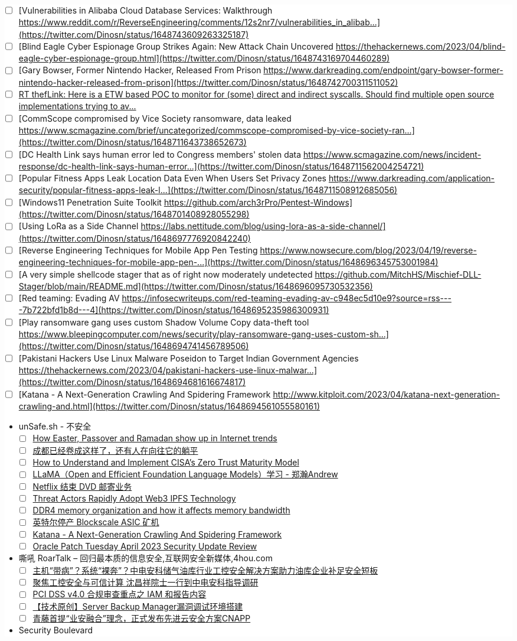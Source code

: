  - [ ] [Vulnerabilities in Alibaba Cloud Database Services: Walkthrough https://www.reddit.com/r/ReverseEngineering/comments/12s2nr7/vulnerabilities_in_alibab...](https://twitter.com/Dinosn/status/1648743609263325187)
  - [ ] [Blind Eagle Cyber Espionage Group Strikes Again: New Attack Chain Uncovered https://thehackernews.com/2023/04/blind-eagle-cyber-espionage-group.html](https://twitter.com/Dinosn/status/1648743169704460289)
  - [ ] [Gary Bowser, Former Nintendo Hacker, Released From Prison https://www.darkreading.com/endpoint/gary-bowser-former-nintendo-hacker-released-from-prison](https://twitter.com/Dinosn/status/1648742700311511052)
  - [ ] [RT thefLink: Here is a ETW based POC to monitor for (some) direct and indirect syscalls. Should find multiple open source implementations trying to av...](https://twitter.com/thefLinkk/status/1648728034097152004)
  - [ ] [CommScope compromised by Vice Society ransomware, data leaked https://www.scmagazine.com/brief/uncategorized/commscope-compromised-by-vice-society-ran...](https://twitter.com/Dinosn/status/1648711643738652673)
  - [ ] [DC Health Link says human error led to Congress members' stolen data https://www.scmagazine.com/news/incident-response/dc-health-link-says-human-error...](https://twitter.com/Dinosn/status/1648711562004254721)
  - [ ] [Popular Fitness Apps Leak Location Data Even When Users Set Privacy Zones https://www.darkreading.com/application-security/popular-fitness-apps-leak-l...](https://twitter.com/Dinosn/status/1648711508912685056)
  - [ ] [Windows11 Penetration Suite Toolkit https://github.com/arch3rPro/Pentest-Windows](https://twitter.com/Dinosn/status/1648701408928055298)
  - [ ] [Using LoRa as a Side Channel https://labs.nettitude.com/blog/using-lora-as-a-side-channel/](https://twitter.com/Dinosn/status/1648697776920842240)
  - [ ] [Reverse Engineering Techniques for Mobile App Pen Testing https://www.nowsecure.com/blog/2023/04/19/reverse-engineering-techniques-for-mobile-app-pen-...](https://twitter.com/Dinosn/status/1648696345753001984)
  - [ ] [A very simple shellcode stager that as of right now moderately undetected https://github.com/MitchHS/Mischief-DLL-Stager/blob/main/README.md](https://twitter.com/Dinosn/status/1648696095730532356)
  - [ ] [Red teaming: Evading AV https://infosecwriteups.com/red-teaming-evading-av-c948ec5d10e9?source=rss----7b722bfd1b8d---4](https://twitter.com/Dinosn/status/1648695235986300931)
  - [ ] [Play ransomware gang uses custom Shadow Volume Copy data-theft tool https://www.bleepingcomputer.com/news/security/play-ransomware-gang-uses-custom-sh...](https://twitter.com/Dinosn/status/1648694741456789506)
  - [ ] [Pakistani Hackers Use Linux Malware Poseidon to Target Indian Government Agencies https://thehackernews.com/2023/04/pakistani-hackers-use-linux-malwar...](https://twitter.com/Dinosn/status/1648694681616674817)
  - [ ] [Katana - A Next-Generation Crawling And Spidering Framework http://www.kitploit.com/2023/04/katana-next-generation-crawling-and.html](https://twitter.com/Dinosn/status/1648694561055580161)
- unSafe.sh - 不安全
  - [ ] [How Easter, Passover and Ramadan show up in Internet trends](https://buaq.net/go-159498.html)
  - [ ] [成都已经卷成这样了，还有人在向往它的躺平](https://buaq.net/go-159496.html)
  - [ ] [How to Understand and Implement CISA’s Zero Trust Maturity Model](https://buaq.net/go-159497.html)
  - [ ] [LLaMA（Open and Efficient Foundation Language Models）学习 - 郑瀚Andrew](https://buaq.net/go-159503.html)
  - [ ] [Netflix 结束 DVD 邮寄业务](https://buaq.net/go-159504.html)
  - [ ] [Threat Actors Rapidly Adopt Web3 IPFS Technology](https://buaq.net/go-159482.html)
  - [ ] [DDR4 memory organization and how it affects memory bandwidth](https://buaq.net/go-159480.html)
  - [ ] [英特尔停产 Blockscale ASIC 矿机](https://buaq.net/go-159505.html)
  - [ ] [Katana - A Next-Generation Crawling And Spidering Framework](https://buaq.net/go-159479.html)
  - [ ] [Oracle Patch Tuesday April 2023 Security Update Review](https://buaq.net/go-159471.html)
- 嘶吼 RoarTalk – 回归最本质的信息安全,互联网安全新媒体,4hou.com
  - [ ] [主机“带病”？系统“裸奔”？中电安科储气油库行业工控安全解决方案助力油库企业补足安全短板](https://www.4hou.com/posts/WK6W)
  - [ ] [聚焦工控安全与可信计算 沈昌祥院士一行到中电安科指导调研](https://www.4hou.com/posts/9A8P)
  - [ ] [PCI DSS v4.0 合规审查重点之 IAM 和报告内容](https://www.4hou.com/posts/OX7g)
  - [ ] [【技术原创】Server Backup Manager漏洞调试环境搭建](https://www.4hou.com/posts/ZXJ5)
  - [ ] [青藤首提“业安融合”理念，正式发布先进云安全方案CNAPP](https://www.4hou.com/posts/7y6w)
- Security Boulevard